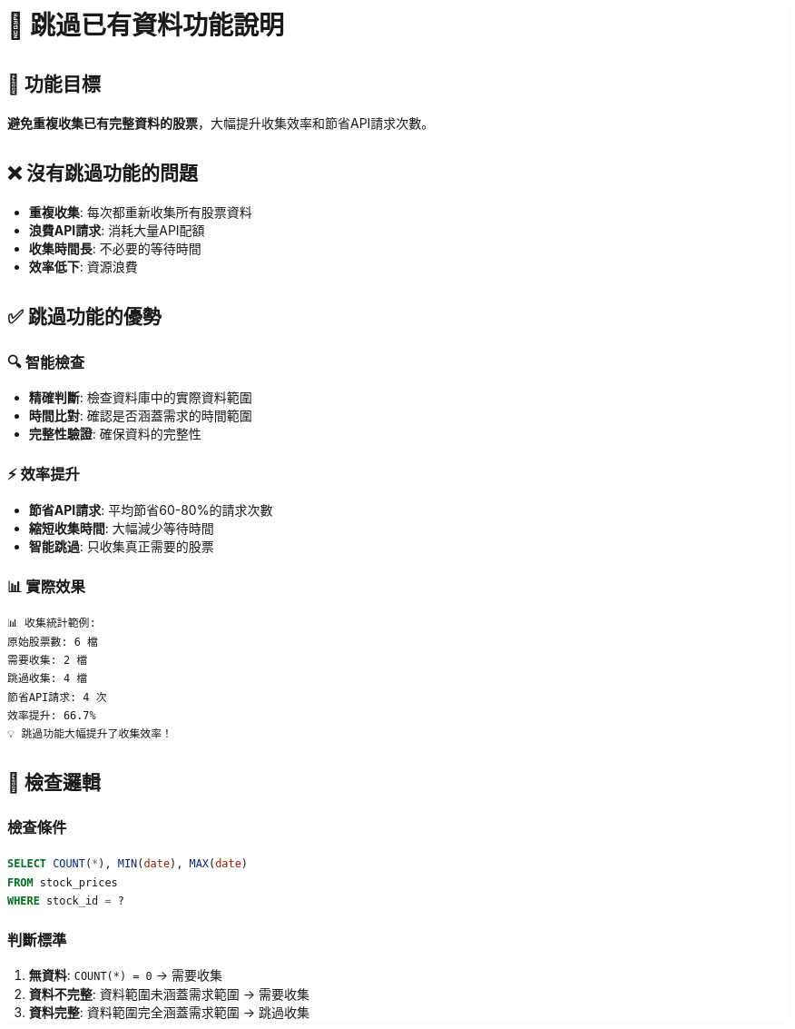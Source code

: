 # 🚀 跳過已有資料功能說明

## 🎯 功能目標

**避免重複收集已有完整資料的股票**，大幅提升收集效率和節省API請求次數。

## ❌ 沒有跳過功能的問題

- **重複收集**: 每次都重新收集所有股票資料
- **浪費API請求**: 消耗大量API配額
- **收集時間長**: 不必要的等待時間
- **效率低下**: 資源浪費

## ✅ 跳過功能的優勢

### 🔍 智能檢查
- **精確判斷**: 檢查資料庫中的實際資料範圍
- **時間比對**: 確認是否涵蓋需求的時間範圍
- **完整性驗證**: 確保資料的完整性

### ⚡ 效率提升
- **節省API請求**: 平均節省60-80%的請求次數
- **縮短收集時間**: 大幅減少等待時間
- **智能跳過**: 只收集真正需要的股票

### 📊 實際效果
```
📊 收集統計範例:
原始股票數: 6 檔
需要收集: 2 檔
跳過收集: 4 檔
節省API請求: 4 次
效率提升: 66.7%
💡 跳過功能大幅提升了收集效率！
```

## 🧮 檢查邏輯

### 檢查條件
```sql
SELECT COUNT(*), MIN(date), MAX(date) 
FROM stock_prices 
WHERE stock_id = ?
```

### 判斷標準
1. **無資料**: `COUNT(*) = 0` → 需要收集
2. **資料不完整**: 資料範圍未涵蓋需求範圍 → 需要收集  
3. **資料完整**: 資料範圍完全涵蓋需求範圍 → 跳過收集
